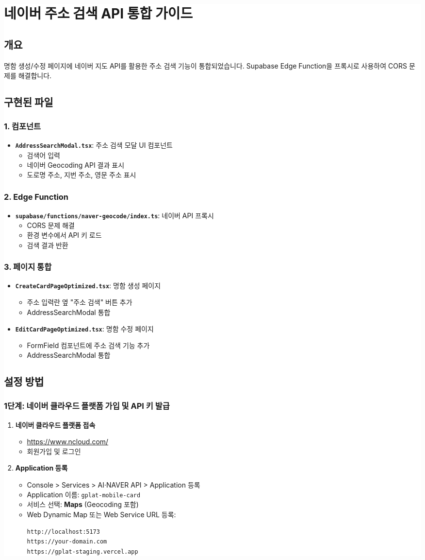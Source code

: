 # 네이버 주소 검색 API 통합 가이드

## 개요
명함 생성/수정 페이지에 네이버 지도 API를 활용한 주소 검색 기능이 통합되었습니다.
Supabase Edge Function을 프록시로 사용하여 CORS 문제를 해결합니다.

## 구현된 파일

### 1. 컴포넌트
- **`AddressSearchModal.tsx`**: 주소 검색 모달 UI 컴포넌트
  - 검색어 입력
  - 네이버 Geocoding API 결과 표시
  - 도로명 주소, 지번 주소, 영문 주소 표시

### 2. Edge Function
- **`supabase/functions/naver-geocode/index.ts`**: 네이버 API 프록시
  - CORS 문제 해결
  - 환경 변수에서 API 키 로드
  - 검색 결과 반환

### 3. 페이지 통합
- **`CreateCardPageOptimized.tsx`**: 명함 생성 페이지
  - 주소 입력란 옆 "주소 검색" 버튼 추가
  - AddressSearchModal 통합

- **`EditCardPageOptimized.tsx`**: 명함 수정 페이지
  - FormField 컴포넌트에 주소 검색 기능 추가
  - AddressSearchModal 통합

## 설정 방법

### 1단계: 네이버 클라우드 플랫폼 가입 및 API 키 발급

1. **네이버 클라우드 플랫폼 접속**
   - https://www.ncloud.com/
   - 회원가입 및 로그인

2. **Application 등록**
   - Console > Services > AI·NAVER API > Application 등록
   - Application 이름: `gplat-mobile-card`
   - 서비스 선택: **Maps** (Geocoding 포함)
   - Web Dynamic Map 또는 Web Service URL 등록:
     ```
     http://localhost:5173
     https://your-domain.com
     https://gplat-staging.vercel.app
     ```
